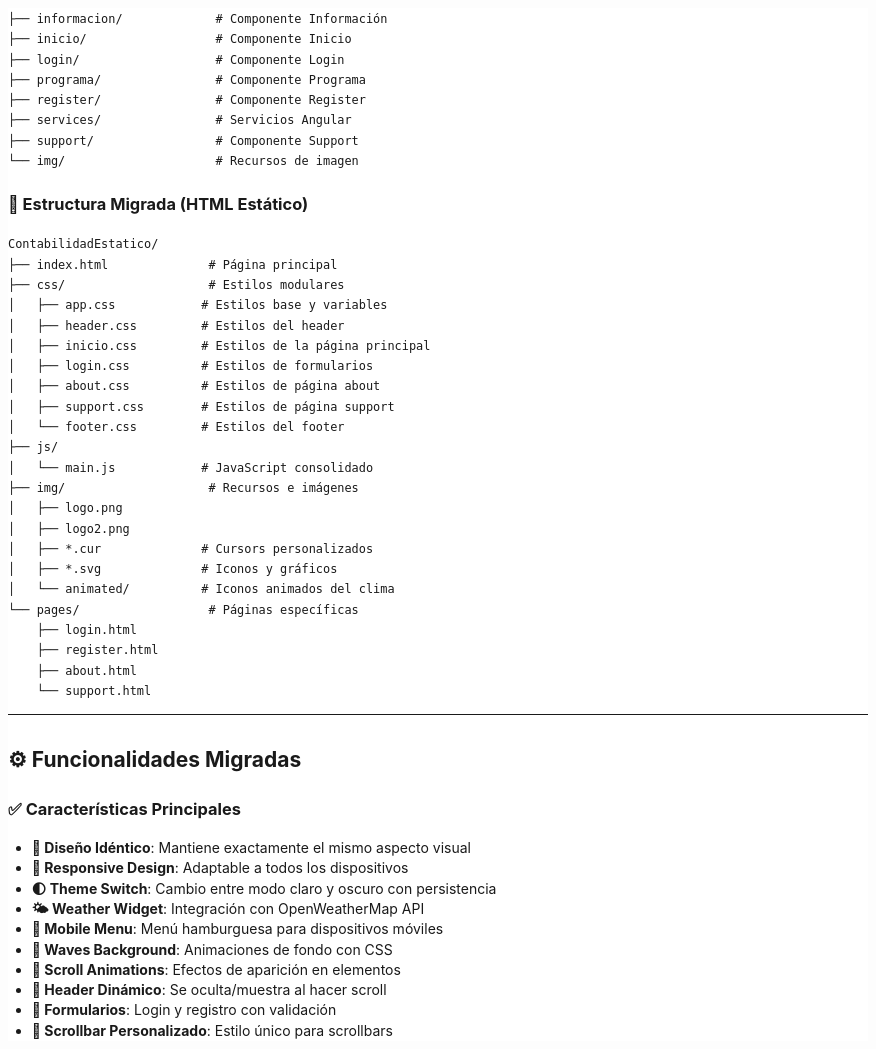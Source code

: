 ```
├── informacion/             # Componente Información
├── inicio/                  # Componente Inicio
├── login/                   # Componente Login
├── programa/                # Componente Programa
├── register/                # Componente Register
├── services/                # Servicios Angular
├── support/                 # Componente Support
└── img/                     # Recursos de imagen
```

### 📁 Estructura Migrada (HTML Estático)
```
ContabilidadEstatico/
├── index.html              # Página principal
├── css/                    # Estilos modulares
│   ├── app.css            # Estilos base y variables
│   ├── header.css         # Estilos del header
│   ├── inicio.css         # Estilos de la página principal
│   ├── login.css          # Estilos de formularios
│   ├── about.css          # Estilos de página about
│   ├── support.css        # Estilos de página support
│   └── footer.css         # Estilos del footer
├── js/
│   └── main.js            # JavaScript consolidado
├── img/                    # Recursos e imágenes
│   ├── logo.png
│   ├── logo2.png
│   ├── *.cur              # Cursors personalizados
│   ├── *.svg              # Iconos y gráficos
│   └── animated/          # Iconos animados del clima
└── pages/                  # Páginas específicas
    ├── login.html
    ├── register.html
    ├── about.html
    └── support.html
```

---

## ⚙️ Funcionalidades Migradas

### ✅ Características Principales
- **🎨 Diseño Idéntico**: Mantiene exactamente el mismo aspecto visual
- **📱 Responsive Design**: Adaptable a todos los dispositivos
- **🌓 Theme Switch**: Cambio entre modo claro y oscuro con persistencia
- **🌤️ Weather Widget**: Integración con OpenWeatherMap API
- **📱 Mobile Menu**: Menú hamburguesa para dispositivos móviles
- **🌊 Waves Background**: Animaciones de fondo con CSS
- **📜 Scroll Animations**: Efectos de aparición en elementos
- **🎯 Header Dinámico**: Se oculta/muestra al hacer scroll
- **📝 Formularios**: Login y registro con validación
- **🎨 Scrollbar Personalizado**: Estilo único para scrollbars
